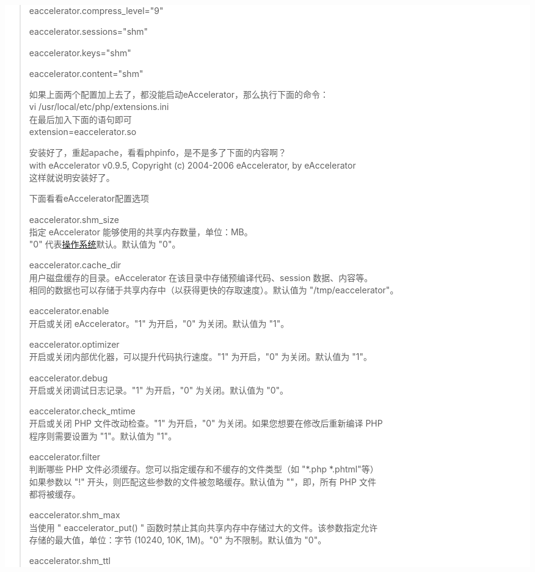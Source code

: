 >   
>
>
> eaccelerator.compress\_level="9"
>
>   
>
>
> eaccelerator.sessions="shm"
>
>   
>
>
> eaccelerator.keys="shm"
>
>   
>
>
> eaccelerator.content="shm"
>
>   
>   
> 如果上面两个配置加上去了，都没能启动eAccelerator，那么执行下面的命令：  
> vi /usr/local/etc/php/extensions.ini  
> 在最后加入下面的语句即可  
> extension=eaccelerator.so  
>   
> 安装好了，重起apache，看看phpinfo，是不是多了下面的内容啊？  
> with eAccelerator v0.9.5, Copyright \(c\) 2004-2006 eAccelerator, by eAccelerator  
> 这样就说明安装好了。  
>   
> 下面看看eAccelerator配置选项  
>   
> eaccelerator.shm\_size  
> 指定 eAccelerator 能够使用的共享内存数量，单位：MB。  
> "0" 代表[操作系统](http://lib.csdn.net/base/operatingsystem)默认。默认值为 "0"。  
>   
> eaccelerator.cache\_dir  
> 用户磁盘缓存的目录。eAccelerator 在该目录中存储预编译代码、session 数据、内容等。  
> 相同的数据也可以存储于共享内存中（以获得更快的存取速度）。默认值为 "/tmp/eaccelerator"。  
>   
> eaccelerator.enable  
> 开启或关闭 eAccelerator。"1" 为开启，"0" 为关闭。默认值为 "1"。  
>   
> eaccelerator.optimizer  
> 开启或关闭内部优化器，可以提升代码执行速度。"1" 为开启，"0" 为关闭。默认值为 "1"。  
>   
> eaccelerator.debug  
> 开启或关闭调试日志记录。"1" 为开启，"0" 为关闭。默认值为 "0"。  
>   
> eaccelerator.check\_mtime  
> 开启或关闭 PHP 文件改动检查。"1" 为开启，"0" 为关闭。如果您想要在修改后重新编译 PHP  
> 程序则需要设置为 "1"。默认值为 "1"。  
>   
> eaccelerator.filter  
> 判断哪些 PHP 文件必须缓存。您可以指定缓存和不缓存的文件类型（如 "\*.php \*.phtml"等）  
> 如果参数以 "!" 开头，则匹配这些参数的文件被忽略缓存。默认值为 ""，即，所有 PHP 文件  
> 都将被缓存。  
>   
> eaccelerator.shm\_max  
> 当使用 " eaccelerator\_put\(\) " 函数时禁止其向共享内存中存储过大的文件。该参数指定允许  
> 存储的最大值，单位：字节 \(10240, 10K, 1M\)。"0" 为不限制。默认值为 "0"。  
>   
> eaccelerator.shm\_ttl  